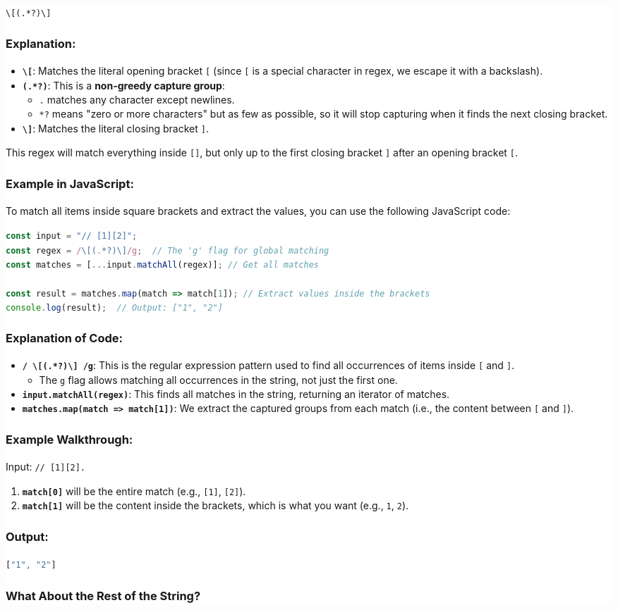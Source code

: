 ```regex
\[(.*?)\]
```

### Explanation:

- **`\[`**: Matches the literal opening bracket `[` (since `[` is a special character in regex, we escape it with a backslash).
- **`(.*?)`**: This is a **non-greedy capture group**:
    - `.` matches any character except newlines.
    - `*?` means "zero or more characters" but as few as possible, so it will stop capturing when it finds the next closing bracket.
- **`\]`**: Matches the literal closing bracket `]`.

This regex will match everything inside `[]`, but only up to the first closing bracket `]` after an opening bracket `[`.

### Example in JavaScript:

To match all items inside square brackets and extract the values, you can use the following JavaScript code:

```javascript
const input = "// [1][2]";
const regex = /\[(.*?)\]/g;  // The 'g' flag for global matching
const matches = [...input.matchAll(regex)]; // Get all matches

const result = matches.map(match => match[1]); // Extract values inside the brackets
console.log(result);  // Output: ["1", "2"]
```

### Explanation of Code:

- **`/ \[(.*?)\] /g`**: This is the regular expression pattern used to find all occurrences of items inside `[` and `]`.
    - The `g` flag allows matching all occurrences in the string, not just the first one.
- **`input.matchAll(regex)`**: This finds all matches in the string, returning an iterator of matches.
- **`matches.map(match => match[1])`**: We extract the captured groups from each match (i.e., the content between `[` and `]`).

### Example Walkthrough:

Input: `// [1][2].`

1. **`match[0]`** will be the entire match (e.g., `[1]`, `[2]`).
2. **`match[1]`** will be the content inside the brackets, which is what you want (e.g., `1`, `2`).

### Output:

```javascript
["1", "2"]
```

### What About the Rest of the String?
